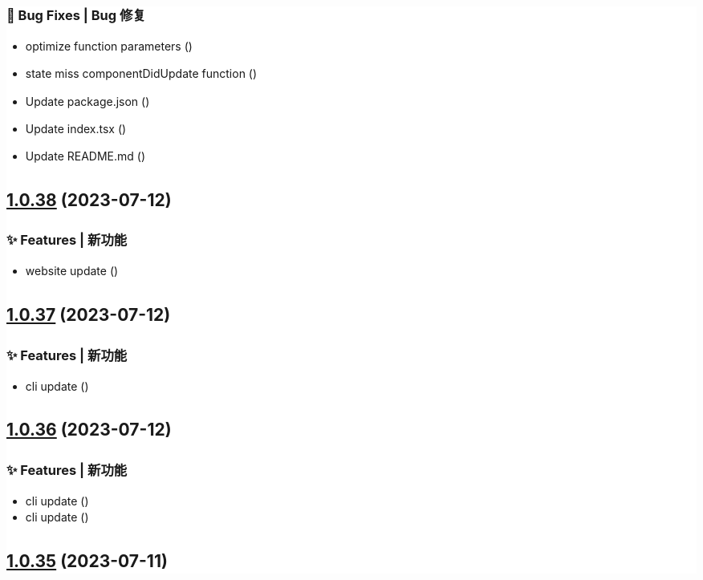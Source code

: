 
### 🐛 Bug Fixes | Bug 修复

* optimize function parameters ([](https://github.com/hellof2e/quark/commit/09ad52303ea7765ac9017ab57c07f37325f28f1d))
* state miss componentDidUpdate function ([](https://github.com/hellof2e/quark/commit/a228dc3ff32a1f869ad71d6f4cb6e305dd7e5172))


* Update package.json ([](https://github.com/hellof2e/quark/commit/37ea75292b85cbb28bae4417b3c1f2fef1b9bb09))
* Update index.tsx ([](https://github.com/hellof2e/quark/commit/0e8c997520e39064be25027cb2e0dfc9717cc561))
* Update README.md ([](https://github.com/hellof2e/quark/commit/4764ac7ca71ab66910cbb7405c6f3c2d3f368520))



## [1.0.38](https://github.com/hellof2e/quark/compare/v1.0.37...v1.0.38) (2023-07-12)


### ✨ Features | 新功能

* website update ([](https://github.com/hellof2e/quark/commit/b2e229249b4ce90225d886aa57b6eebce01c4338))



## [1.0.37](https://github.com/hellof2e/quark/compare/v1.0.36...v1.0.37) (2023-07-12)


### ✨ Features | 新功能

* cli update ([](https://github.com/hellof2e/quark/commit/2653be6d489e4d40179d6f93e0aa9236bb06502a))



## [1.0.36](https://github.com/hellof2e/quark/compare/v1.0.35...v1.0.36) (2023-07-12)


### ✨ Features | 新功能

* cli update ([](https://github.com/hellof2e/quark/commit/e1cb1408e2f060eb51a063cdad8fd011f97b02cd))
* cli update ([](https://github.com/hellof2e/quark/commit/71744b13cde2fcf76f2e85f1f2b5314eec35802e))



## [1.0.35](https://github.com/hellof2e/quark/compare/v1.3.1...v1.0.35) (2023-07-11)
